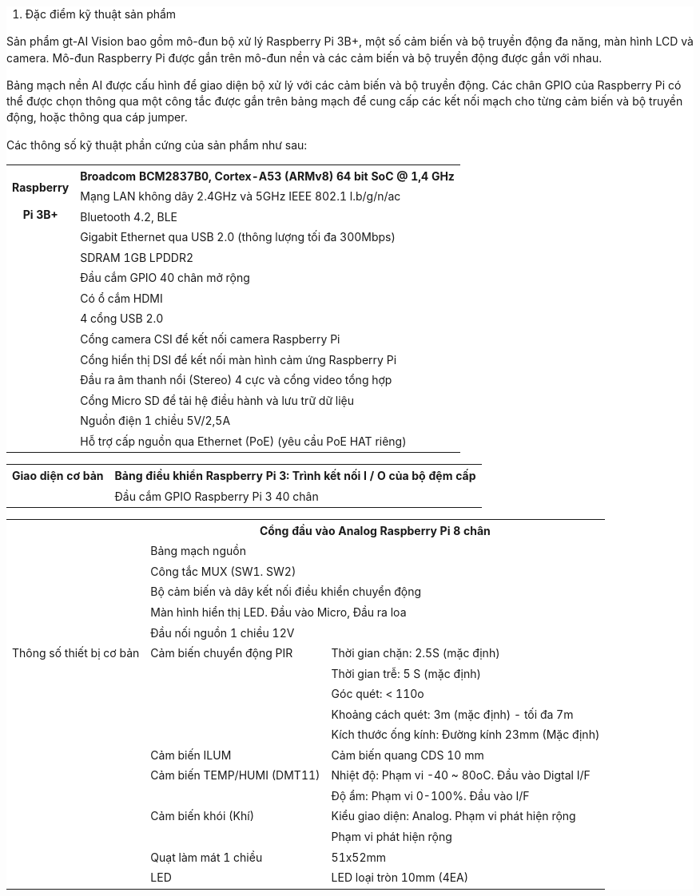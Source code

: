 1. Đặc điểm kỹ thuật sản phẩm 

Sản phẩm gt-AI Vision bao gồm mô-đun bộ xử lý Raspberry Pi 3B+, một số cảm biến và bộ truyền động đa năng, màn hình LCD và camera. Mô-đun Raspberry Pi được gắn trên mô-đun nền và các cảm biến và bộ truyền động được gắn với nhau. 

Bảng mạch nền AI được cấu hình để giao diện bộ xử lý với các cảm biến và bộ truyền động. Các chân GPIO của Raspberry Pi có thể được chọn thông qua một công tắc được gắn trên bảng mạch để cung cấp các kết nối mạch cho từng cảm biến và bộ truyền động, hoặc thông qua cáp jumper. 

Các thông số kỹ thuật phần cứng của sản phẩm như sau: 

<table><tr><th colspan="1" rowspan="14" valign="top"><p>Raspberry </p><p>Pi 3B+ </p></th><th colspan="1" valign="top">Broadcom BCM2837B0, Cortex-A53 (ARMv8) 64 bit SoC @ 1,4 GHz</th></tr>
<tr><td colspan="1" valign="top">Mạng LAN không dây 2.4GHz và 5GHz IEEE 802.1 l.b/g/n/ac </td></tr>
<tr><td colspan="1" valign="top">Bluetooth 4.2, BLE </td></tr>
<tr><td colspan="1" valign="top">Gigabit Ethernet qua USB 2.0 (thông lượng tối đa 300Mbps) </td></tr>
<tr><td colspan="1" valign="top">SDRAM 1GB LPDDR2 </td></tr>
<tr><td colspan="1" valign="top">Đầu cắm GPIO 40 chân mở rộng </td></tr>
<tr><td colspan="1" valign="top">Có ổ cắm HDMI </td></tr>
<tr><td colspan="1" valign="top">4 cổng USB 2.0 </td></tr>
<tr><td colspan="1" valign="top">Cổng camera CSI để kết nối camera Raspberry Pi </td></tr>
<tr><td colspan="1" valign="top">Cổng hiển thị DSI để kết nối màn hình cảm ứng Raspberry Pi </td></tr>
<tr><td colspan="1" valign="top">Đầu ra âm thanh nổi (Stereo) 4 cực và cổng video tổng hợp </td></tr>
<tr><td colspan="1" valign="top">Cổng Micro SD để tải hệ điều hành và lưu trữ dữ liệu </td></tr>
<tr><td colspan="1" valign="top">Nguồn điện 1 chiều 5V/2,5A </td></tr>
<tr><td colspan="1" valign="top">Hỗ trợ cấp nguồn qua Ethernet (PoE) (yêu cầu PoE HAT riêng) </td></tr>
</table>



<table><tr><th colspan="1" rowspan="2" valign="top">Giao diện cơ bản </th><th colspan="1" valign="top">Bảng điều khiển Raspberry Pi 3: Trình kết nối I / O của bộ đệm cấp </th></tr>
<tr><td colspan="1" valign="top">Đầu cắm GPIO Raspberry Pi 3 40 chân </td></tr>
</table>

<table><tr><th colspan="1" rowspan="6"></th><th colspan="2" valign="top">Cổng đầu vào Analog Raspberry Pi 8 chân </th></tr>
<tr><td colspan="2" valign="top">Bảng mạch nguồn </td></tr>
<tr><td colspan="2" valign="top">Công tắc MUX (SW1. SW2) </td></tr>
<tr><td colspan="2" valign="top">Bộ cảm biến và dây kết nối điều khiển chuyển động </td></tr>
<tr><td colspan="2" valign="top">Màn hình hiển thị LED. Đầu vào Micro, Đầu ra loa </td></tr>
<tr><td colspan="2" valign="top">Đầu nối nguồn 1 chiều 12V </td></tr>
<tr><td colspan="1" rowspan="16" valign="top">Thông số thiết bị cơ bản </td><td colspan="1" rowspan="5" valign="top">Cảm biến chuyển động PIR </td><td colspan="1" valign="top">Thời gian chặn: 2.5S (mặc định) </td></tr>
<tr><td colspan="1" valign="top">Thời gian trễ: 5 S (mặc định) </td></tr>
<tr><td colspan="1" valign="top">Góc quét: < 110o </td></tr>
<tr><td colspan="1" valign="top">Khoảng cách quét: 3m (mặc định) - tối đa 7m </td></tr>
<tr><td colspan="1" valign="top">Kích thước ống kính: Đường kính 23mm (Mặc định)</td></tr>
<tr><td colspan="1" valign="top">Cảm biến ILUM </td><td colspan="1" valign="top">Cảm biến quang CDS 10 mm </td></tr>
<tr><td colspan="1" rowspan="2" valign="top">Cảm biến TEMP/HUMI (DMT11) </td><td colspan="1" valign="top">Nhiệt độ: Phạm vi -40 ~ 80oC. Đầu vào Digtal I/F </td></tr>
<tr><td colspan="1" valign="top">Độ ẩm: Phạm vi 0-100%. Đầu vào I/F </td></tr>
<tr><td colspan="1" rowspan="2" valign="top">Cảm biến khói (Khí) </td><td colspan="1" valign="top">Kiểu giao diện: Analog. Phạm vi phát hiện rộng </td></tr>
<tr><td colspan="1" valign="top">Phạm vi phát hiện rộng </td></tr>
<tr><td colspan="1" valign="top">Quạt làm mát 1 chiều </td><td colspan="1" valign="top">51x52mm </td></tr>
<tr><td colspan="1" valign="top">LED </td><td colspan="1" valign="top">LED loại tròn 10mm (4EA) </td></tr>